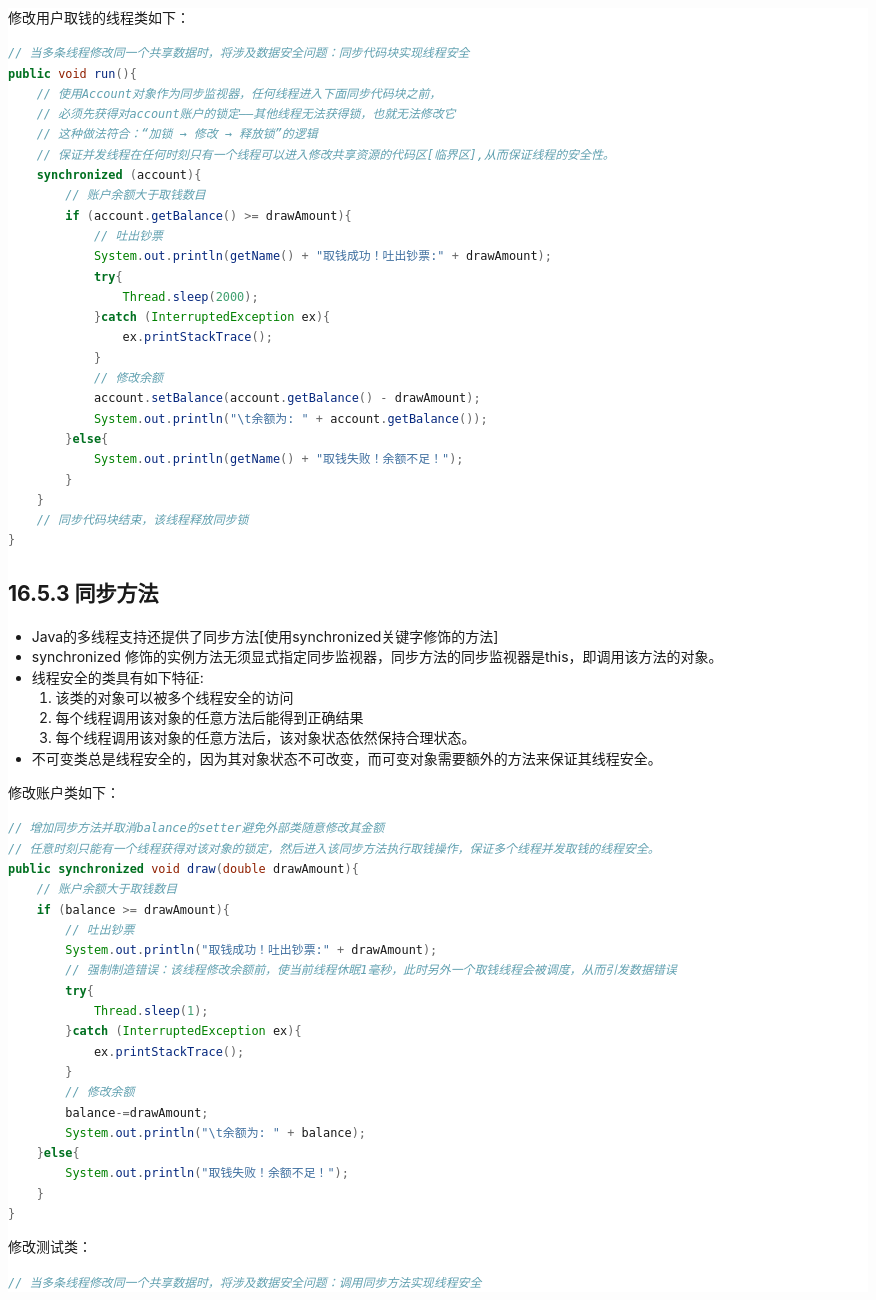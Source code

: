 修改用户取钱的线程类如下：
```java
// 当多条线程修改同一个共享数据时，将涉及数据安全问题：同步代码块实现线程安全
public void run(){
    // 使用Account对象作为同步监视器，任何线程进入下面同步代码块之前，
    // 必须先获得对account账户的锁定――其他线程无法获得锁，也就无法修改它
    // 这种做法符合：“加锁 → 修改 → 释放锁”的逻辑
    // 保证并发线程在任何时刻只有一个线程可以进入修改共享资源的代码区[临界区],从而保证线程的安全性。
    synchronized (account){
        // 账户余额大于取钱数目
        if (account.getBalance() >= drawAmount){
            // 吐出钞票
            System.out.println(getName() + "取钱成功！吐出钞票:" + drawAmount);
            try{
                Thread.sleep(2000);
            }catch (InterruptedException ex){
                ex.printStackTrace();
            }
            // 修改余额
            account.setBalance(account.getBalance() - drawAmount);
            System.out.println("\t余额为: " + account.getBalance());
        }else{
            System.out.println(getName() + "取钱失败！余额不足！");
        }
    }
    // 同步代码块结束，该线程释放同步锁
}
```

## 16.5.3 同步方法
- Java的多线程支持还提供了同步方法[使用synchronized关键字修饰的方法]
- synchronized 修饰的实例方法无须显式指定同步监视器，同步方法的同步监视器是this，即调用该方法的对象。
- 线程安全的类具有如下特征:
    1. 该类的对象可以被多个线程安全的访问
    2. 每个线程调用该对象的任意方法后能得到正确结果
    3. 每个线程调用该对象的任意方法后，该对象状态依然保持合理状态。
- 不可变类总是线程安全的，因为其对象状态不可改变，而可变对象需要额外的方法来保证其线程安全。

修改账户类如下：
```java
// 增加同步方法并取消balance的setter避免外部类随意修改其金额
// 任意时刻只能有一个线程获得对该对象的锁定，然后进入该同步方法执行取钱操作，保证多个线程并发取钱的线程安全。
public synchronized void draw(double drawAmount){
    // 账户余额大于取钱数目
    if (balance >= drawAmount){
        // 吐出钞票
        System.out.println("取钱成功！吐出钞票:" + drawAmount);
        // 强制制造错误：该线程修改余额前，使当前线程休眠1毫秒，此时另外一个取钱线程会被调度，从而引发数据错误
        try{
            Thread.sleep(1);
        }catch (InterruptedException ex){
            ex.printStackTrace();
        }
        // 修改余额
        balance-=drawAmount;
        System.out.println("\t余额为: " + balance);
    }else{
        System.out.println("取钱失败！余额不足！");
    }
}
```
修改测试类：
```java
// 当多条线程修改同一个共享数据时，将涉及数据安全问题：调用同步方法实现线程安全
```